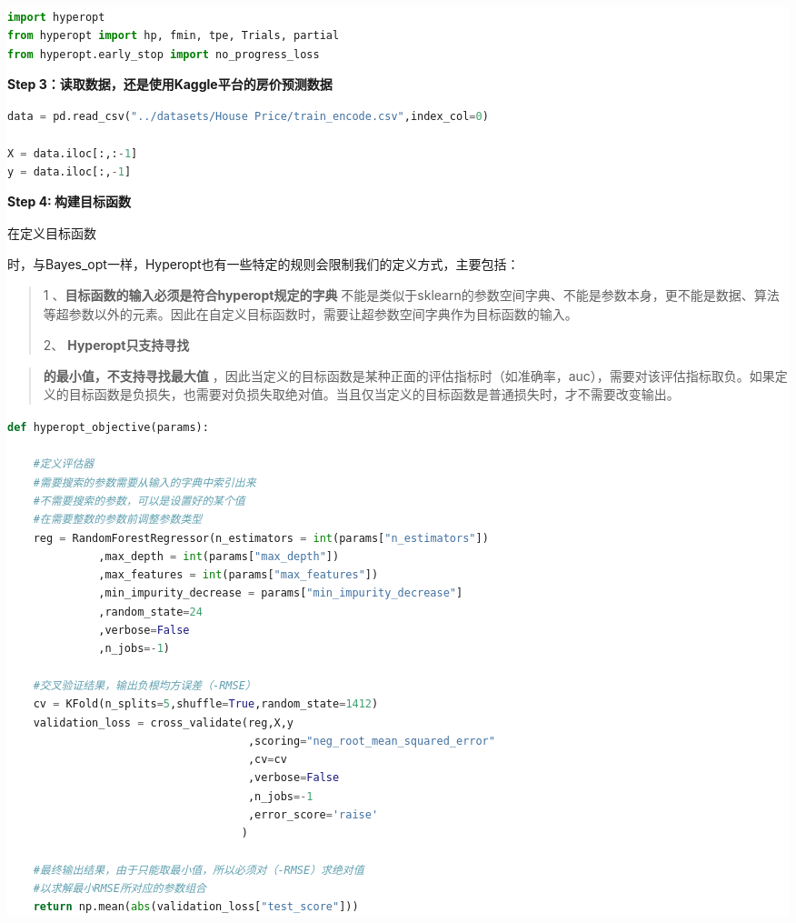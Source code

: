 ```python
import hyperopt
from hyperopt import hp, fmin, tpe, Trials, partial
from hyperopt.early_stop import no_progress_loss
```

**Step 3：读取数据，还是使用Kaggle平台的房价预测数据**

```python
data = pd.read_csv("../datasets/House Price/train_encode.csv",index_col=0)

X = data.iloc[:,:-1]
y = data.iloc[:,-1]
```

**Step 4: 构建目标函数**

在定义目标函数

 时，与Bayes_opt一样，Hyperopt也有一些特定的规则会限制我们的定义方式，主要包括：

> 1 、**目标函数的输入必须是符合hyperopt规定的字典**
> 不能是类似于sklearn的参数空间字典、不能是参数本身，更不能是数据、算法等超参数以外的元素。因此在自定义目标函数时，需要让超参数空间字典作为目标函数的输入。
>
> 2、 **Hyperopt只支持寻找**

> **的最小值，不支持寻找最大值** ，因此当定义的目标函数是某种正面的评估指标时（如准确率，auc），需要对该评估指标取负。如果定义的目标函数是负损失，也需要对负损失取绝对值。当且仅当定义的目标函数是普通损失时，才不需要改变输出。

```python
def hyperopt_objective(params):

    #定义评估器
    #需要搜索的参数需要从输入的字典中索引出来
    #不需要搜索的参数，可以是设置好的某个值
    #在需要整数的参数前调整参数类型
    reg = RandomForestRegressor(n_estimators = int(params["n_estimators"])
              ,max_depth = int(params["max_depth"])
              ,max_features = int(params["max_features"])
              ,min_impurity_decrease = params["min_impurity_decrease"]
              ,random_state=24
              ,verbose=False
              ,n_jobs=-1)

    #交叉验证结果，输出负根均方误差（-RMSE）
    cv = KFold(n_splits=5,shuffle=True,random_state=1412)
    validation_loss = cross_validate(reg,X,y
                                     ,scoring="neg_root_mean_squared_error"
                                     ,cv=cv
                                     ,verbose=False
                                     ,n_jobs=-1
                                     ,error_score='raise'
                                    )

    #最终输出结果，由于只能取最小值，所以必须对（-RMSE）求绝对值
    #以求解最小RMSE所对应的参数组合
    return np.mean(abs(validation_loss["test_score"]))
```
